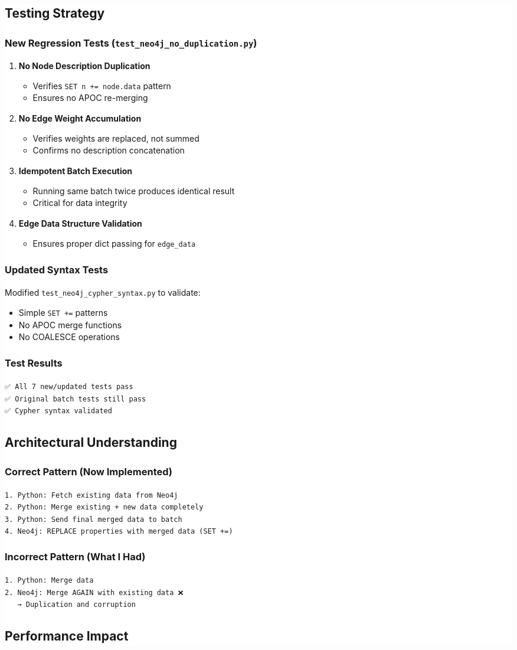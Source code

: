 ## Testing Strategy

### New Regression Tests (`test_neo4j_no_duplication.py`)

1. **No Node Description Duplication**
   - Verifies `SET n += node.data` pattern
   - Ensures no APOC re-merging

2. **No Edge Weight Accumulation**
   - Verifies weights are replaced, not summed
   - Confirms no description concatenation

3. **Idempotent Batch Execution**
   - Running same batch twice produces identical result
   - Critical for data integrity

4. **Edge Data Structure Validation**
   - Ensures proper dict passing for `edge_data`

### Updated Syntax Tests

Modified `test_neo4j_cypher_syntax.py` to validate:
- Simple `SET +=` patterns
- No APOC merge functions
- No COALESCE operations

### Test Results
```
✅ All 7 new/updated tests pass
✅ Original batch tests still pass
✅ Cypher syntax validated
```

## Architectural Understanding

### Correct Pattern (Now Implemented)

```
1. Python: Fetch existing data from Neo4j
2. Python: Merge existing + new data completely
3. Python: Send final merged data to batch
4. Neo4j: REPLACE properties with merged data (SET +=)
```

### Incorrect Pattern (What I Had)

```
1. Python: Merge data
2. Neo4j: Merge AGAIN with existing data ❌
   → Duplication and corruption
```

## Performance Impact
